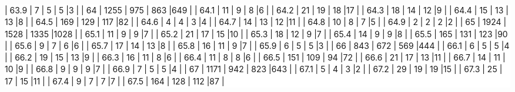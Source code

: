 | 63.9 | 7 | 5 | 5 |3 |
| 64 | 1255 | 975 | 863 |649 |
| 64.1 | 11 | 9 | 8 |6 |
| 64.2 | 21 | 19 | 18 |17 |
| 64.3 | 18 | 14 | 12 |9 |
| 64.4 | 15 | 13 | 13 |8 |
| 64.5 | 169 | 129 | 117 |82 |
| 64.6 | 4 | 4 | 3 |4 |
| 64.7 | 14 | 13 | 12 |11 |
| 64.8 | 10 | 8 | 7 |5 |
| 64.9 | 2 | 2 | 2 |2 |
| 65 | 1924 | 1528 | 1335 |1028 |
| 65.1 | 11 | 9 | 9 |7 |
| 65.2 | 21 | 17 | 15 |10 |
| 65.3 | 18 | 12 | 9 |7 |
| 65.4 | 14 | 9 | 9 |8 |
| 65.5 | 165 | 131 | 123 |90 |
| 65.6 | 9 | 7 | 6 |6 |
| 65.7 | 17 | 14 | 13 |8 |
| 65.8 | 16 | 11 | 9 |7 |
| 65.9 | 6 | 5 | 5 |3 |
| 66 | 843 | 672 | 569 |444 |
| 66.1 | 6 | 5 | 5 |4 |
| 66.2 | 19 | 15 | 13 |9 |
| 66.3 | 16 | 11 | 8 |6 |
| 66.4 | 11 | 8 | 8 |6 |
| 66.5 | 151 | 109 | 94 |72 |
| 66.6 | 21 | 17 | 13 |11 |
| 66.7 | 14 | 11 | 10 |9 |
| 66.8 | 9 | 9 | 9 |7 |
| 66.9 | 7 | 5 | 5 |4 |
| 67 | 1171 | 942 | 823 |643 |
| 67.1 | 5 | 4 | 3 |2 |
| 67.2 | 29 | 19 | 19 |15 |
| 67.3 | 25 | 17 | 15 |11 |
| 67.4 | 9 | 7 | 7 |7 |
| 67.5 | 164 | 128 | 112 |87 |